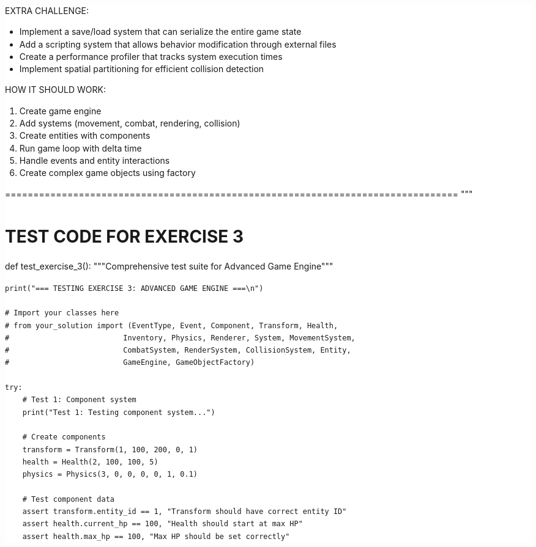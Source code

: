 EXTRA CHALLENGE:
- Implement a save/load system that can serialize the entire game state
- Add a scripting system that allows behavior modification through external files
- Create a performance profiler that tracks system execution times
- Implement spatial partitioning for efficient collision detection

HOW IT SHOULD WORK:
1. Create game engine
2. Add systems (movement, combat, rendering, collision)
3. Create entities with components
4. Run game loop with delta time
5. Handle events and entity interactions
6. Create complex game objects using factory

================================================================================
"""

# TEST CODE FOR EXERCISE 3
def test_exercise_3():
    """Comprehensive test suite for Advanced Game Engine"""
    
    print("=== TESTING EXERCISE 3: ADVANCED GAME ENGINE ===\n")
    
    # Import your classes here
    # from your_solution import (EventType, Event, Component, Transform, Health, 
    #                          Inventory, Physics, Renderer, System, MovementSystem,
    #                          CombatSystem, RenderSystem, CollisionSystem, Entity,
    #                          GameEngine, GameObjectFactory)
    
    try:
        # Test 1: Component system
        print("Test 1: Testing component system...")
        
        # Create components
        transform = Transform(1, 100, 200, 0, 1)
        health = Health(2, 100, 100, 5)
        physics = Physics(3, 0, 0, 0, 0, 1, 0.1)
        
        # Test component data
        assert transform.entity_id == 1, "Transform should have correct entity ID"
        assert health.current_hp == 100, "Health should start at max HP"
        assert health.max_hp == 100, "Max HP should be set correctly"
        